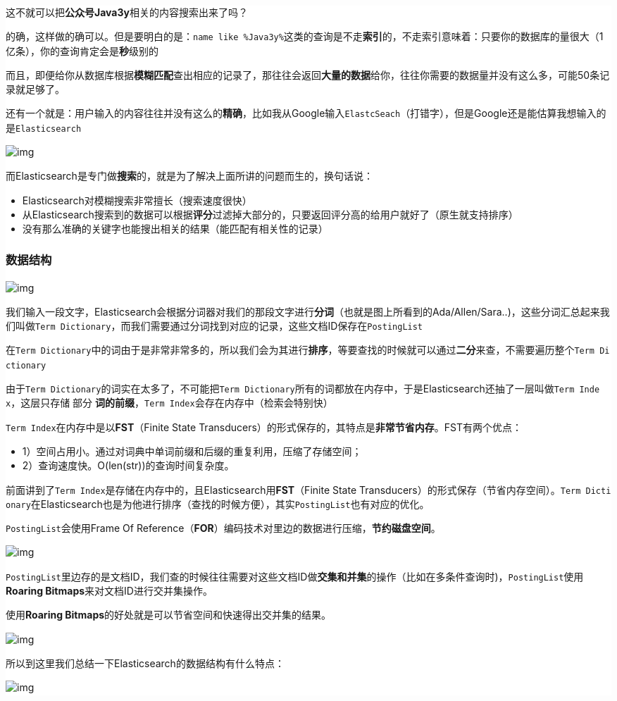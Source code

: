 这不就可以把**公众号Java3y**相关的内容搜索出来了吗？

的确，这样做的确可以。但是要明白的是：`name like %Java3y%`这类的查询是不走**索引**的，不走索引意味着：只要你的数据库的量很大（1亿条），你的查询肯定会是**秒**级别的

而且，即便给你从数据库根据**模糊匹配**查出相应的记录了，那往往会返回**大量的数据**给你，往往你需要的数据量并没有这么多，可能50条记录就足够了。

还有一个就是：用户输入的内容往往并没有这么的**精确**，比如我从Google输入`ElastcSeach`（打错字），但是Google还是能估算我想输入的是`Elasticsearch`



![img](https://p1-jj.byteimg.com/tos-cn-i-t2oaga2asx/gold-user-assets/2020/1/14/16fa47fa423b9824~tplv-t2oaga2asx-zoom-in-crop-mark:3024:0:0:0.awebp)



而Elasticsearch是专门做**搜索**的，就是为了解决上面所讲的问题而生的，换句话说：

- Elasticsearch对模糊搜索非常擅长（搜索速度很快）
- 从Elasticsearch搜索到的数据可以根据**评分**过滤掉大部分的，只要返回评分高的给用户就好了（原生就支持排序）
- 没有那么准确的关键字也能搜出相关的结果（能匹配有相关性的记录）

### 数据结构

![img](https://p1-jj.byteimg.com/tos-cn-i-t2oaga2asx/gold-user-assets/2020/1/14/16fa47fa475f3bf8~tplv-t2oaga2asx-zoom-in-crop-mark:3024:0:0:0.awebp)

我们输入一段文字，Elasticsearch会根据分词器对我们的那段文字进行**分词**（也就是图上所看到的Ada/Allen/Sara..)，这些分词汇总起来我们叫做`Term Dictionary`，而我们需要通过分词找到对应的记录，这些文档ID保存在`PostingList`

在`Term Dictionary`中的词由于是非常非常多的，所以我们会为其进行**排序**，等要查找的时候就可以通过**二分**来查，不需要遍历整个`Term Dictionary`

由于`Term Dictionary`的词实在太多了，不可能把`Term Dictionary`所有的词都放在内存中，于是Elasticsearch还抽了一层叫做`Term Index`，这层只存储 部分 **词的前缀**，`Term Index`会存在内存中（检索会特别快）

`Term Index`在内存中是以**FST**（Finite State Transducers）的形式保存的，其特点是**非常节省内存**。FST有两个优点：

- 1）空间占用小。通过对词典中单词前缀和后缀的重复利用，压缩了存储空间；
- 2）查询速度快。O(len(str))的查询时间复杂度。

前面讲到了`Term Index`是存储在内存中的，且Elasticsearch用**FST**（Finite State Transducers）的形式保存（节省内存空间）。`Term Dictionary`在Elasticsearch也是为他进行排序（查找的时候方便），其实`PostingList`也有对应的优化。

`PostingList`会使用Frame Of Reference（**FOR**）编码技术对里边的数据进行压缩，**节约磁盘空间**。



![img](https://p1-jj.byteimg.com/tos-cn-i-t2oaga2asx/gold-user-assets/2020/1/14/16fa47fa49da7431~tplv-t2oaga2asx-zoom-in-crop-mark:3024:0:0:0.awebp)



`PostingList`里边存的是文档ID，我们查的时候往往需要对这些文档ID做**交集和并集**的操作（比如在多条件查询时)，`PostingList`使用**Roaring Bitmaps**来对文档ID进行交并集操作。

使用**Roaring Bitmaps**的好处就是可以节省空间和快速得出交并集的结果。



![img](https://p1-jj.byteimg.com/tos-cn-i-t2oaga2asx/gold-user-assets/2020/1/14/16fa47fa6f348e64~tplv-t2oaga2asx-zoom-in-crop-mark:3024:0:0:0.awebp)



所以到这里我们总结一下Elasticsearch的数据结构有什么特点：



![img](https://p1-jj.byteimg.com/tos-cn-i-t2oaga2asx/gold-user-assets/2020/1/20/16fc3105213df09c~tplv-t2oaga2asx-zoom-in-crop-mark:3024:0:0:0.awebp)

